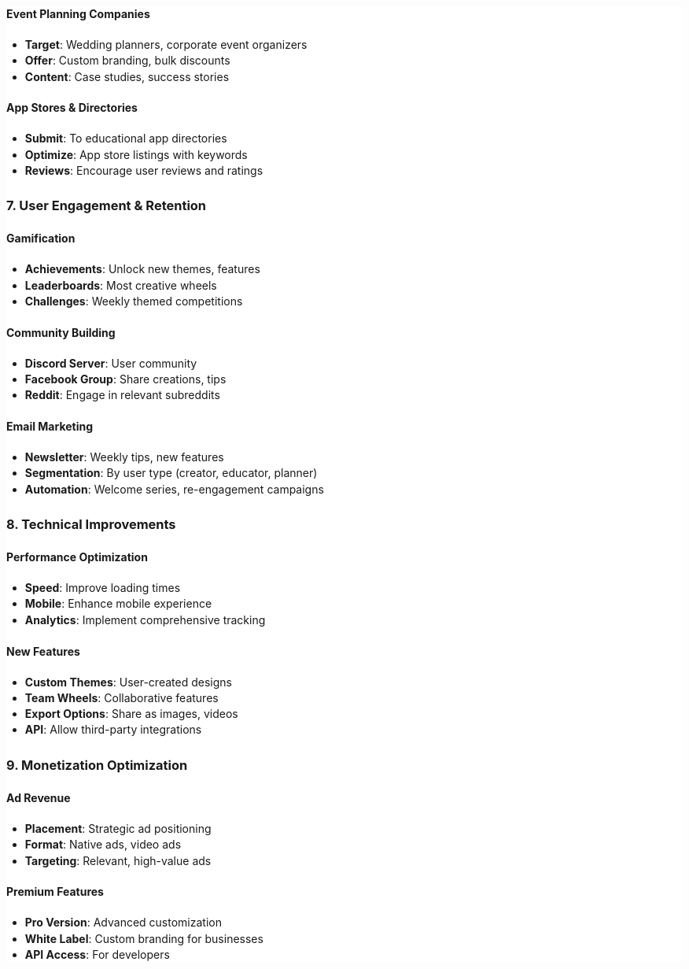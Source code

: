 #### Event Planning Companies
- **Target**: Wedding planners, corporate event organizers
- **Offer**: Custom branding, bulk discounts
- **Content**: Case studies, success stories

#### App Stores & Directories
- **Submit**: To educational app directories
- **Optimize**: App store listings with keywords
- **Reviews**: Encourage user reviews and ratings

### 7. User Engagement & Retention

#### Gamification
- **Achievements**: Unlock new themes, features
- **Leaderboards**: Most creative wheels
- **Challenges**: Weekly themed competitions

#### Community Building
- **Discord Server**: User community
- **Facebook Group**: Share creations, tips
- **Reddit**: Engage in relevant subreddits

#### Email Marketing
- **Newsletter**: Weekly tips, new features
- **Segmentation**: By user type (creator, educator, planner)
- **Automation**: Welcome series, re-engagement campaigns

### 8. Technical Improvements

#### Performance Optimization
- **Speed**: Improve loading times
- **Mobile**: Enhance mobile experience
- **Analytics**: Implement comprehensive tracking

#### New Features
- **Custom Themes**: User-created designs
- **Team Wheels**: Collaborative features
- **Export Options**: Share as images, videos
- **API**: Allow third-party integrations

### 9. Monetization Optimization

#### Ad Revenue
- **Placement**: Strategic ad positioning
- **Format**: Native ads, video ads
- **Targeting**: Relevant, high-value ads

#### Premium Features
- **Pro Version**: Advanced customization
- **White Label**: Custom branding for businesses
- **API Access**: For developers
